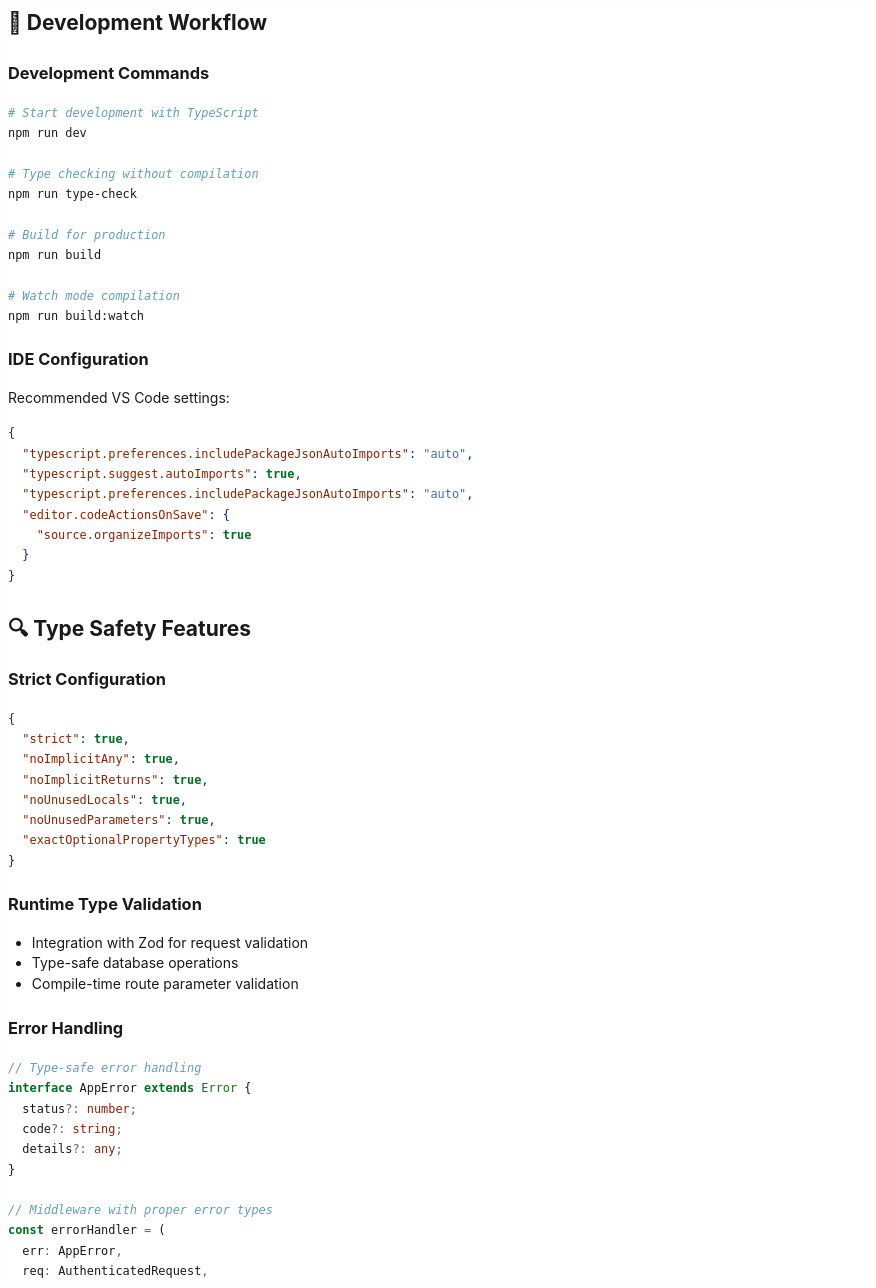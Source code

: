 ## 🚀 Development Workflow

### **Development Commands**
```bash
# Start development with TypeScript
npm run dev

# Type checking without compilation
npm run type-check

# Build for production
npm run build

# Watch mode compilation
npm run build:watch
```

### **IDE Configuration**
Recommended VS Code settings:
```json
{
  "typescript.preferences.includePackageJsonAutoImports": "auto",
  "typescript.suggest.autoImports": true,
  "typescript.preferences.includePackageJsonAutoImports": "auto",
  "editor.codeActionsOnSave": {
    "source.organizeImports": true
  }
}
```

## 🔍 Type Safety Features

### **Strict Configuration**
```json
{
  "strict": true,
  "noImplicitAny": true,
  "noImplicitReturns": true,
  "noUnusedLocals": true,
  "noUnusedParameters": true,
  "exactOptionalPropertyTypes": true
}
```

### **Runtime Type Validation**
- Integration with Zod for request validation
- Type-safe database operations
- Compile-time route parameter validation

### **Error Handling**
```typescript
// Type-safe error handling
interface AppError extends Error {
  status?: number;
  code?: string;
  details?: any;
}

// Middleware with proper error types
const errorHandler = (
  err: AppError,
  req: AuthenticatedRequest,
```